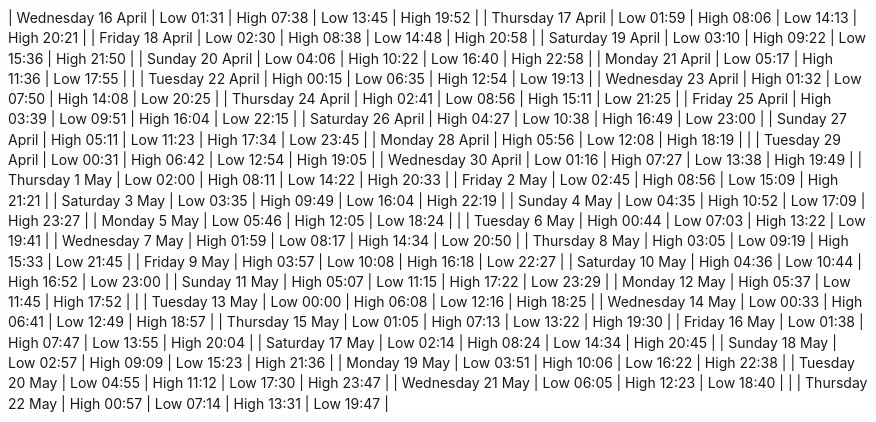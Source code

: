 | Wednesday 16 April | Low 01:31 | High 07:38 | Low 13:45 | High 19:52 | 
| Thursday 17 April | Low 01:59 | High 08:06 | Low 14:13 | High 20:21 | 
| Friday 18 April | Low 02:30 | High 08:38 | Low 14:48 | High 20:58 | 
| Saturday 19 April | Low 03:10 | High 09:22 | Low 15:36 | High 21:50 | 
| Sunday 20 April | Low 04:06 | High 10:22 | Low 16:40 | High 22:58 | 
| Monday 21 April | Low 05:17 | High 11:36 | Low 17:55 |  | 
| Tuesday 22 April | High 00:15 | Low 06:35 | High 12:54 | Low 19:13 | 
| Wednesday 23 April | High 01:32 | Low 07:50 | High 14:08 | Low 20:25 | 
| Thursday 24 April | High 02:41 | Low 08:56 | High 15:11 | Low 21:25 | 
| Friday 25 April | High 03:39 | Low 09:51 | High 16:04 | Low 22:15 | 
| Saturday 26 April | High 04:27 | Low 10:38 | High 16:49 | Low 23:00 | 
| Sunday 27 April | High 05:11 | Low 11:23 | High 17:34 | Low 23:45 | 
| Monday 28 April | High 05:56 | Low 12:08 | High 18:19 |  | 
| Tuesday 29 April | Low 00:31 | High 06:42 | Low 12:54 | High 19:05 | 
| Wednesday 30 April | Low 01:16 | High 07:27 | Low 13:38 | High 19:49 | 
| Thursday 1 May | Low 02:00 | High 08:11 | Low 14:22 | High 20:33 | 
| Friday 2 May | Low 02:45 | High 08:56 | Low 15:09 | High 21:21 | 
| Saturday 3 May | Low 03:35 | High 09:49 | Low 16:04 | High 22:19 | 
| Sunday 4 May | Low 04:35 | High 10:52 | Low 17:09 | High 23:27 | 
| Monday 5 May | Low 05:46 | High 12:05 | Low 18:24 |  | 
| Tuesday 6 May | High 00:44 | Low 07:03 | High 13:22 | Low 19:41 | 
| Wednesday 7 May | High 01:59 | Low 08:17 | High 14:34 | Low 20:50 | 
| Thursday 8 May | High 03:05 | Low 09:19 | High 15:33 | Low 21:45 | 
| Friday 9 May | High 03:57 | Low 10:08 | High 16:18 | Low 22:27 | 
| Saturday 10 May | High 04:36 | Low 10:44 | High 16:52 | Low 23:00 | 
| Sunday 11 May | High 05:07 | Low 11:15 | High 17:22 | Low 23:29 | 
| Monday 12 May | High 05:37 | Low 11:45 | High 17:52 |  | 
| Tuesday 13 May | Low 00:00 | High 06:08 | Low 12:16 | High 18:25 | 
| Wednesday 14 May | Low 00:33 | High 06:41 | Low 12:49 | High 18:57 | 
| Thursday 15 May | Low 01:05 | High 07:13 | Low 13:22 | High 19:30 | 
| Friday 16 May | Low 01:38 | High 07:47 | Low 13:55 | High 20:04 | 
| Saturday 17 May | Low 02:14 | High 08:24 | Low 14:34 | High 20:45 | 
| Sunday 18 May | Low 02:57 | High 09:09 | Low 15:23 | High 21:36 | 
| Monday 19 May | Low 03:51 | High 10:06 | Low 16:22 | High 22:38 | 
| Tuesday 20 May | Low 04:55 | High 11:12 | Low 17:30 | High 23:47 | 
| Wednesday 21 May | Low 06:05 | High 12:23 | Low 18:40 |  | 
| Thursday 22 May | High 00:57 | Low 07:14 | High 13:31 | Low 19:47 | 